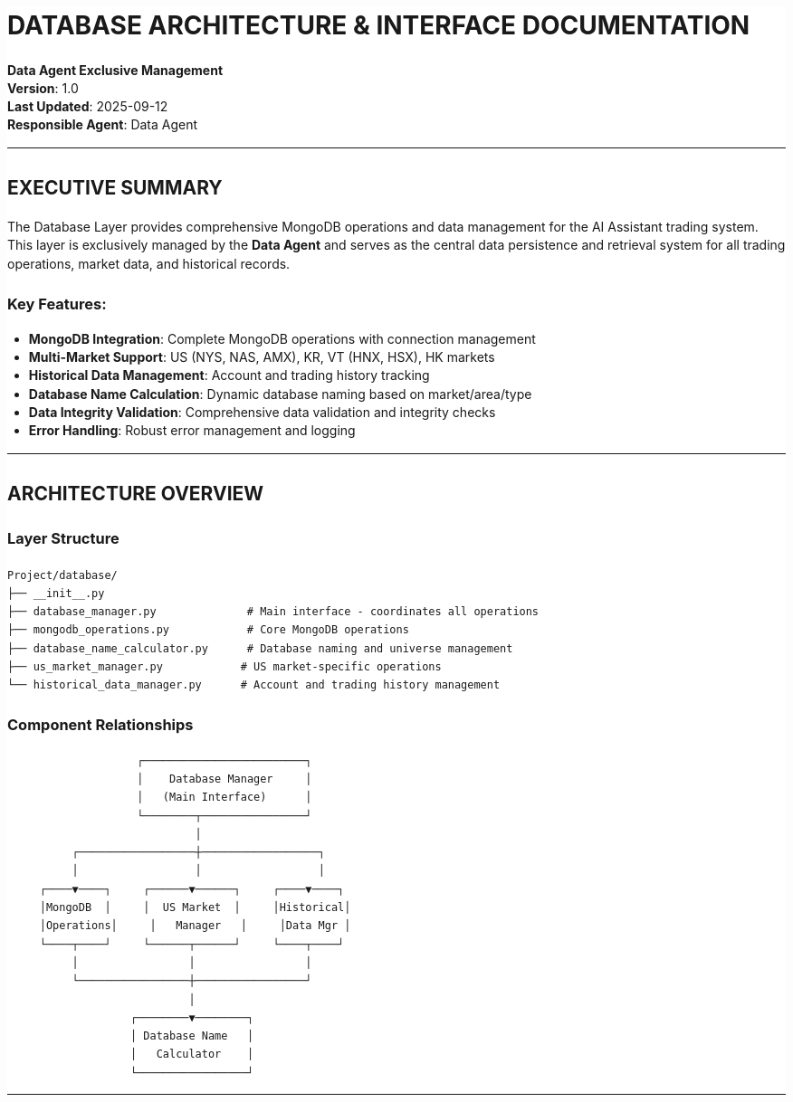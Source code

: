 # DATABASE ARCHITECTURE & INTERFACE DOCUMENTATION

**Data Agent Exclusive Management**  
**Version**: 1.0  
**Last Updated**: 2025-09-12  
**Responsible Agent**: Data Agent  

---

## EXECUTIVE SUMMARY

The Database Layer provides comprehensive MongoDB operations and data management for the AI Assistant trading system. This layer is exclusively managed by the **Data Agent** and serves as the central data persistence and retrieval system for all trading operations, market data, and historical records.

### Key Features:
- **MongoDB Integration**: Complete MongoDB operations with connection management
- **Multi-Market Support**: US (NYS, NAS, AMX), KR, VT (HNX, HSX), HK markets
- **Historical Data Management**: Account and trading history tracking
- **Database Name Calculation**: Dynamic database naming based on market/area/type
- **Data Integrity Validation**: Comprehensive data validation and integrity checks
- **Error Handling**: Robust error management and logging

---

## ARCHITECTURE OVERVIEW

### Layer Structure
```
Project/database/
├── __init__.py
├── database_manager.py              # Main interface - coordinates all operations
├── mongodb_operations.py            # Core MongoDB operations
├── database_name_calculator.py      # Database naming and universe management  
├── us_market_manager.py            # US market-specific operations
└── historical_data_manager.py      # Account and trading history management
```

### Component Relationships
```
                    ┌─────────────────────────┐
                    │    Database Manager     │
                    │   (Main Interface)      │
                    └────────┬────────────────┘
                             │
          ┌──────────────────┼──────────────────┐
          │                  │                  │
     ┌────▼────┐     ┌──────▼──────┐     ┌────▼────┐
     │MongoDB  │     │  US Market  │     │Historical│
     │Operations│     │   Manager   │     │Data Mgr │
     └────┬────┘     └──────┬──────┘     └────┬────┘
          │                 │                 │
          └─────────────────┼─────────────────┘
                            │
                   ┌────────▼────────┐
                   │ Database Name   │
                   │   Calculator    │
                   └─────────────────┘
```

---